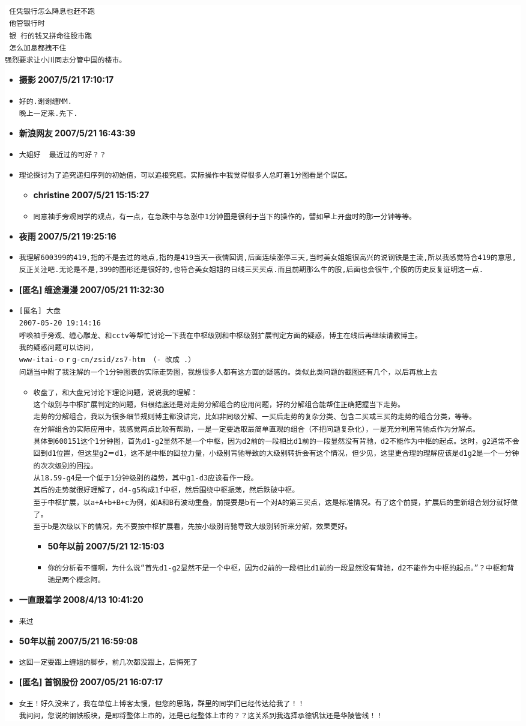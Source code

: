   ```
   任凭银行怎么降息也赶不跑
   他管银行时
   银 行的钱又拼命往股市跑
   怎么加息都拽不住
  强烈要求让小川同志分管中国的楼市。
  ```
- **摄影 2007/5/21 17:10:17**
- ```
  好的.谢谢缠MM.
  晚上一定来.先下.
  ```
- **新浪网友 2007/5/21 16:43:39**
- ```
  大姐好  最近过的可好？？
  ```
- ```
  理论探讨为了追究递归序列的初始值，可以追根究底。实际操作中我觉得很多人总盯着1分图看是个误区。
  ```
   - **christine 2007/5/21 15:15:27**
   - ```
     同意袖手旁观同学的观点，有一点，在急跌中与急涨中1分钟图是很利于当下的操作的，譬如早上开盘时的那一分钟等等。
     ```
- **夜雨 2007/5/21 19:25:16**
- ```
  我理解600399的419,指的不是去过的地点,指的是419当天一夜情回调,后面连续涨停三天,当时美女姐姐很高兴的说钢铁是主流,所以我感觉符合419的意思,反正关注吧.无论是不是,399的图形还是很好的,也符合美女姐姐的日线三买买点.而且前期那么牛的股,后面也会很牛,个股的历史反复证明这一点.
  ```
- **[匿名] 缠途漫漫  2007/05/21 11:32:30**
- ```
  [匿名] 大盘 
  2007-05-20 19:14:16 
  呼唤袖手旁观、缠心雕龙、和cctv等帮忙讨论一下我在中枢级别和中枢级别扩展判定方面的疑惑，博主在线后再继续请教博主。
  我的疑惑问题可以访问，
  www-itai-ｏｒg-cn/zsid/zs7-htm （- 改成 .）
  问题当中附了我注解的一个1分钟图表的实际走势图，我想很多人都有这方面的疑惑的。类似此类问题的截图还有几个，以后再放上去 
  ```
   - ```
     收盘了，和大盘兄讨论下理论问题，说说我的理解：
     这个级别与中枢扩展判定的问题，归根结底还是对走势分解组合的应用问题，好的分解组合能帮住正确把握当下走势。
     走势的分解组合，我以为很多细节规则博主都没讲完，比如非同级分解、一买后走势的复杂分类、包含二买或三买的走势的组合分类，等等。
     在分解组合的实际应用中，我感觉两点比较有帮助，一是一定要选取最简单直观的组合（不把问题复杂化），一是充分利用背驰点作为分解点。
     具体到600151这个1分钟图，首先d1-g2显然不是一个中枢，因为d2前的一段相比d1前的一段显然没有背驰，d2不能作为中枢的起点。这时，g2通常不会回到d1位置，但这里g2＝d1，这不是中枢的回拉力量，小级别背驰导致的大级别转折会有这个情况，但少见，这里更合理的理解应该是d1g2是一个一分钟的次次级别的回拉。
     从18.59-g4是一个低于1分钟级别的趋势，其中g1-d3应该看作一段。
     其后的走势就很好理解了，d4-g5构成1f中枢，然后围绕中枢振荡，然后跌破中枢。
     至于中枢扩展，以a+A+b+B+c为例，如A和B有波动重叠，前提要是b有一个对A的第三买点，这是标准情况。有了这个前提，扩展后的重新组合划分就好做了。
     至于b是次级以下的情况，先不要按中枢扩展看，先按小级别背驰导致大级别转折来分解，效果更好。 
     ```
      - **50年以前 2007/5/21 12:15:03**
      - ```
        你的分析看不懂啊，为什么说“首先d1-g2显然不是一个中枢，因为d2前的一段相比d1前的一段显然没有背驰，d2不能作为中枢的起点。”？中枢和背驰是两个概念阿。
        ```
- **一直跟着学 2008/4/13 10:41:20**
- ```
  来过
  ```
- **50年以前 2007/5/21 16:59:08**
- ```
  这回一定要跟上缠姐的脚步，前几次都没跟上，后悔死了
  ```
- **[匿名] 首钢股份  2007/05/21 16:07:17**
- ```
  女王！好久没来了，我在单位上博客太慢，但您的思路，群里的同学们已经传达给我了！！
  我问问，您说的钢铁板块，是即将整体上市的，还是已经整体上市的？？这关系到我选择承德钒钛还是华陵管线！！
  ```